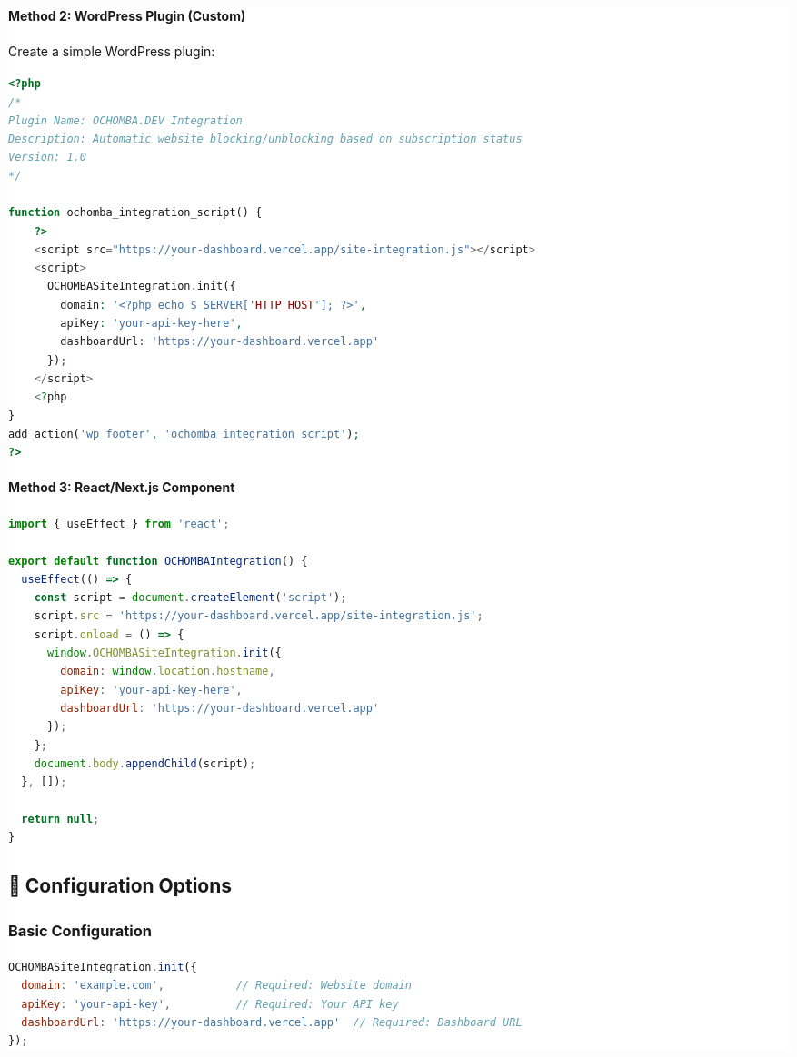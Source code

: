 #### Method 2: WordPress Plugin (Custom)
Create a simple WordPress plugin:

```php
<?php
/*
Plugin Name: OCHOMBA.DEV Integration
Description: Automatic website blocking/unblocking based on subscription status
Version: 1.0
*/

function ochomba_integration_script() {
    ?>
    <script src="https://your-dashboard.vercel.app/site-integration.js"></script>
    <script>
      OCHOMBASiteIntegration.init({
        domain: '<?php echo $_SERVER['HTTP_HOST']; ?>',
        apiKey: 'your-api-key-here',
        dashboardUrl: 'https://your-dashboard.vercel.app'
      });
    </script>
    <?php
}
add_action('wp_footer', 'ochomba_integration_script');
?>
```

#### Method 3: React/Next.js Component
```jsx
import { useEffect } from 'react';

export default function OCHOMBAIntegration() {
  useEffect(() => {
    const script = document.createElement('script');
    script.src = 'https://your-dashboard.vercel.app/site-integration.js';
    script.onload = () => {
      window.OCHOMBASiteIntegration.init({
        domain: window.location.hostname,
        apiKey: 'your-api-key-here',
        dashboardUrl: 'https://your-dashboard.vercel.app'
      });
    };
    document.body.appendChild(script);
  }, []);

  return null;
}
```

## 🔧 Configuration Options

### Basic Configuration
```javascript
OCHOMBASiteIntegration.init({
  domain: 'example.com',           // Required: Website domain
  apiKey: 'your-api-key',          // Required: Your API key
  dashboardUrl: 'https://your-dashboard.vercel.app'  // Required: Dashboard URL
});
```
